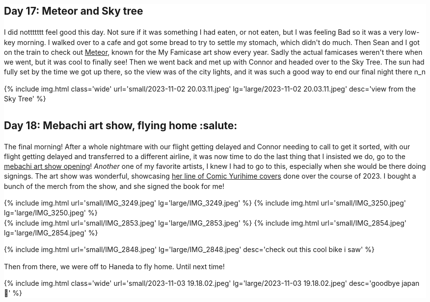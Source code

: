 ## Day 17: Meteor and Sky tree

I did nottttttt feel good this day. Not sure if it was something I had eaten, or not eaten, but I was feeling Bad so it was a very low-key morning. I walked over to a cafe and got some bread to try to settle my stomach, which didn't do much. Then Sean and I got on the train to check out [Meteor](https://maps.app.goo.gl/UrbijHr3AVUSXMr17), known for the My Famicase art show every year. Sadly the actual famicases weren't there when we went, but it was cool to finally see! Then we went back and met up with Connor and headed over to the Sky Tree. The sun had fully set by the time we got up there, so the view was of the city lights, and it was such a good way to end our final night there n_n

{% include img.html class='wide' url='small/2023-11-02 20.03.11.jpeg' lg='large/2023-11-02 20.03.11.jpeg' desc='view from the Sky Tree' %}

## Day 18: Mebachi art show, flying home :salute:

The final morning! After a whole nightmare with our flight getting delayed and Connor needing to call to get it sorted, with our flight getting delayed and transferred to a different airline, it was now time to do the last thing that I insisted we do, go to the [mebachi art show opening](https://twitter.com/mebachi/status/1712776739729133867)! _Another_ one of my favorite artists, I knew I had to go to this, especially when she would be there doing signings. The art show was wonderful, showcasing [her line of Comic Yurihime covers](https://yande.re/pool/show/98585) done over the course of 2023. I bought a bunch of the merch from the show, and she signed the book for me!

<div class="img-block">
{% include img.html url='small/IMG_3249.jpeg' lg='large/IMG_3249.jpeg' %}
{% include img.html url='small/IMG_3250.jpeg' lg='large/IMG_3250.jpeg' %}
</div>

<div class="img-block">
{% include img.html url='small/IMG_2853.jpeg' lg='large/IMG_2853.jpeg' %}
{% include img.html url='small/IMG_2854.jpeg' lg='large/IMG_2854.jpeg' %}
</div>

{% include img.html url='small/IMG_2848.jpeg' lg='large/IMG_2848.jpeg' desc='check out this cool bike i saw' %}

Then from there, we were off to Haneda to fly home. Until next time!

{% include img.html class='wide' url='small/2023-11-03 19.18.02.jpeg' lg='large/2023-11-03 19.18.02.jpeg' desc='goodbye japan 🫡' %}